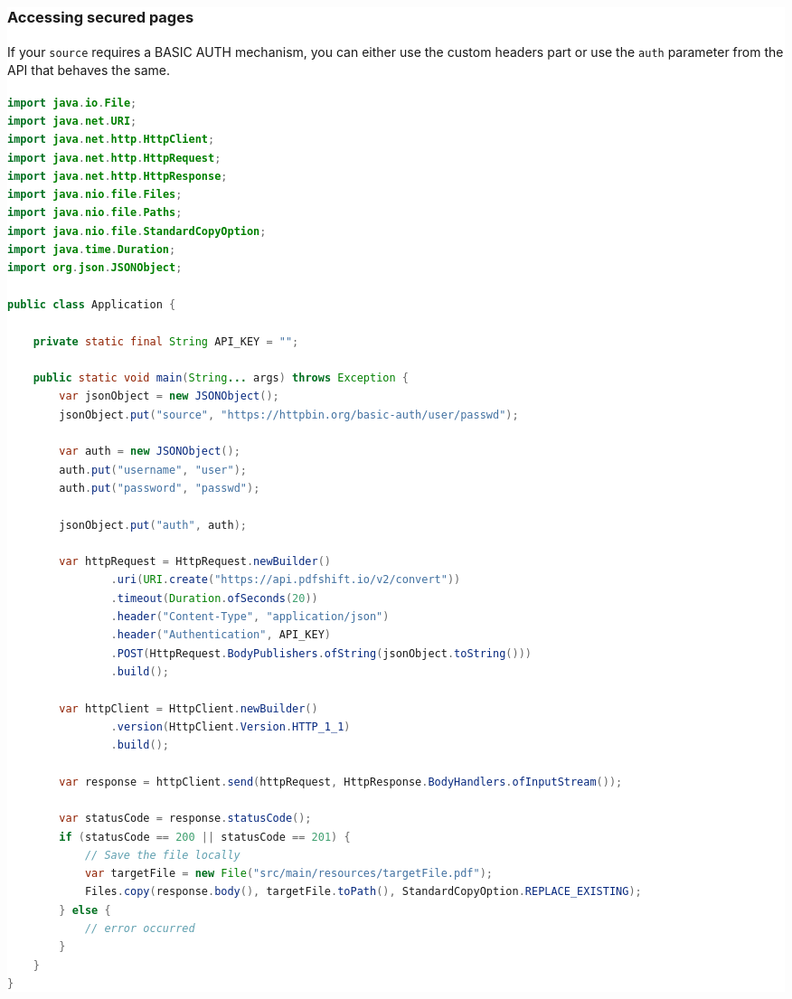 ### Accessing secured pages

If your `source` requires a BASIC AUTH mechanism, you can either use the custom headers part or use the `auth` parameter from the API that behaves the same.

```java
import java.io.File;
import java.net.URI;
import java.net.http.HttpClient;
import java.net.http.HttpRequest;
import java.net.http.HttpResponse;
import java.nio.file.Files;
import java.nio.file.Paths;
import java.nio.file.StandardCopyOption;
import java.time.Duration;
import org.json.JSONObject;

public class Application {

    private static final String API_KEY = "";

    public static void main(String... args) throws Exception {
        var jsonObject = new JSONObject();
        jsonObject.put("source", "https://httpbin.org/basic-auth/user/passwd");

        var auth = new JSONObject();
        auth.put("username", "user");
        auth.put("password", "passwd");
        
        jsonObject.put("auth", auth);

        var httpRequest = HttpRequest.newBuilder()
                .uri(URI.create("https://api.pdfshift.io/v2/convert"))
                .timeout(Duration.ofSeconds(20))
                .header("Content-Type", "application/json")
                .header("Authentication", API_KEY)
                .POST(HttpRequest.BodyPublishers.ofString(jsonObject.toString()))
                .build();

        var httpClient = HttpClient.newBuilder()
                .version(HttpClient.Version.HTTP_1_1)
                .build();

        var response = httpClient.send(httpRequest, HttpResponse.BodyHandlers.ofInputStream());

        var statusCode = response.statusCode();
        if (statusCode == 200 || statusCode == 201) {
            // Save the file locally
            var targetFile = new File("src/main/resources/targetFile.pdf");
            Files.copy(response.body(), targetFile.toPath(), StandardCopyOption.REPLACE_EXISTING);
        } else {
            // error occurred
        }
    }
}
```
